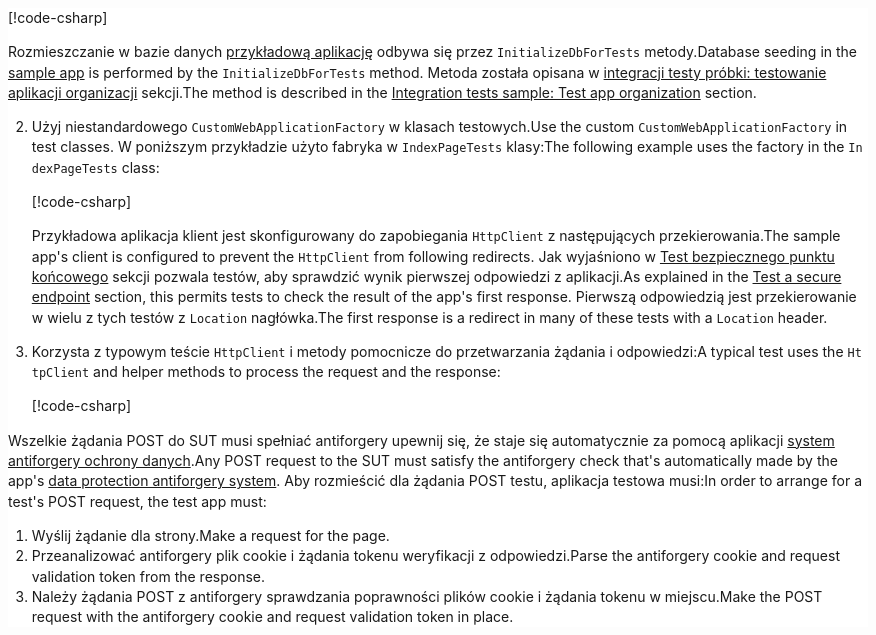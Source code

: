    [!code-csharp[](integration-tests/samples/2.x/IntegrationTestsSample/tests/RazorPagesProject.Tests/CustomWebApplicationFactory.cs?name=snippet1)]

   <span data-ttu-id="99700-202">Rozmieszczanie w bazie danych [przykładową aplikację](https://github.com/aspnet/Docs/tree/master/aspnetcore/test/integration-tests/samples) odbywa się przez `InitializeDbForTests` metody.</span><span class="sxs-lookup"><span data-stu-id="99700-202">Database seeding in the [sample app](https://github.com/aspnet/Docs/tree/master/aspnetcore/test/integration-tests/samples) is performed by the `InitializeDbForTests` method.</span></span> <span data-ttu-id="99700-203">Metoda została opisana w [integracji testy próbki: testowanie aplikacji organizacji](#test-app-organization) sekcji.</span><span class="sxs-lookup"><span data-stu-id="99700-203">The method is described in the [Integration tests sample: Test app organization](#test-app-organization) section.</span></span>

2. <span data-ttu-id="99700-204">Użyj niestandardowego `CustomWebApplicationFactory` w klasach testowych.</span><span class="sxs-lookup"><span data-stu-id="99700-204">Use the custom `CustomWebApplicationFactory` in test classes.</span></span> <span data-ttu-id="99700-205">W poniższym przykładzie użyto fabryka w `IndexPageTests` klasy:</span><span class="sxs-lookup"><span data-stu-id="99700-205">The following example uses the factory in the `IndexPageTests` class:</span></span>

   [!code-csharp[](integration-tests/samples/2.x/IntegrationTestsSample/tests/RazorPagesProject.Tests/IntegrationTests/IndexPageTests.cs?name=snippet1)]

   <span data-ttu-id="99700-206">Przykładowa aplikacja klient jest skonfigurowany do zapobiegania `HttpClient` z następujących przekierowania.</span><span class="sxs-lookup"><span data-stu-id="99700-206">The sample app's client is configured to prevent the `HttpClient` from following redirects.</span></span> <span data-ttu-id="99700-207">Jak wyjaśniono w [Test bezpiecznego punktu końcowego](#test-a-secure-endpoint) sekcji pozwala testów, aby sprawdzić wynik pierwszej odpowiedzi z aplikacji.</span><span class="sxs-lookup"><span data-stu-id="99700-207">As explained in the [Test a secure endpoint](#test-a-secure-endpoint) section, this permits tests to check the result of the app's first response.</span></span> <span data-ttu-id="99700-208">Pierwszą odpowiedzią jest przekierowanie w wielu z tych testów z `Location` nagłówka.</span><span class="sxs-lookup"><span data-stu-id="99700-208">The first response is a redirect in many of these tests with a `Location` header.</span></span>

3. <span data-ttu-id="99700-209">Korzysta z typowym teście `HttpClient` i metody pomocnicze do przetwarzania żądania i odpowiedzi:</span><span class="sxs-lookup"><span data-stu-id="99700-209">A typical test uses the `HttpClient` and helper methods to process the request and the response:</span></span>

   [!code-csharp[](integration-tests/samples/2.x/IntegrationTestsSample/tests/RazorPagesProject.Tests/IntegrationTests/IndexPageTests.cs?name=snippet2)]

<span data-ttu-id="99700-210">Wszelkie żądania POST do SUT musi spełniać antiforgery upewnij się, że staje się automatycznie za pomocą aplikacji [system antiforgery ochrony danych](xref:security/data-protection/introduction).</span><span class="sxs-lookup"><span data-stu-id="99700-210">Any POST request to the SUT must satisfy the antiforgery check that's automatically made by the app's [data protection antiforgery system](xref:security/data-protection/introduction).</span></span> <span data-ttu-id="99700-211">Aby rozmieścić dla żądania POST testu, aplikacja testowa musi:</span><span class="sxs-lookup"><span data-stu-id="99700-211">In order to arrange for a test's POST request, the test app must:</span></span>

1. <span data-ttu-id="99700-212">Wyślij żądanie dla strony.</span><span class="sxs-lookup"><span data-stu-id="99700-212">Make a request for the page.</span></span>
1. <span data-ttu-id="99700-213">Przeanalizować antiforgery plik cookie i żądania tokenu weryfikacji z odpowiedzi.</span><span class="sxs-lookup"><span data-stu-id="99700-213">Parse the antiforgery cookie and request validation token from the response.</span></span>
1. <span data-ttu-id="99700-214">Należy żądania POST z antiforgery sprawdzania poprawności plików cookie i żądania tokenu w miejscu.</span><span class="sxs-lookup"><span data-stu-id="99700-214">Make the POST request with the antiforgery cookie and request validation token in place.</span></span>
